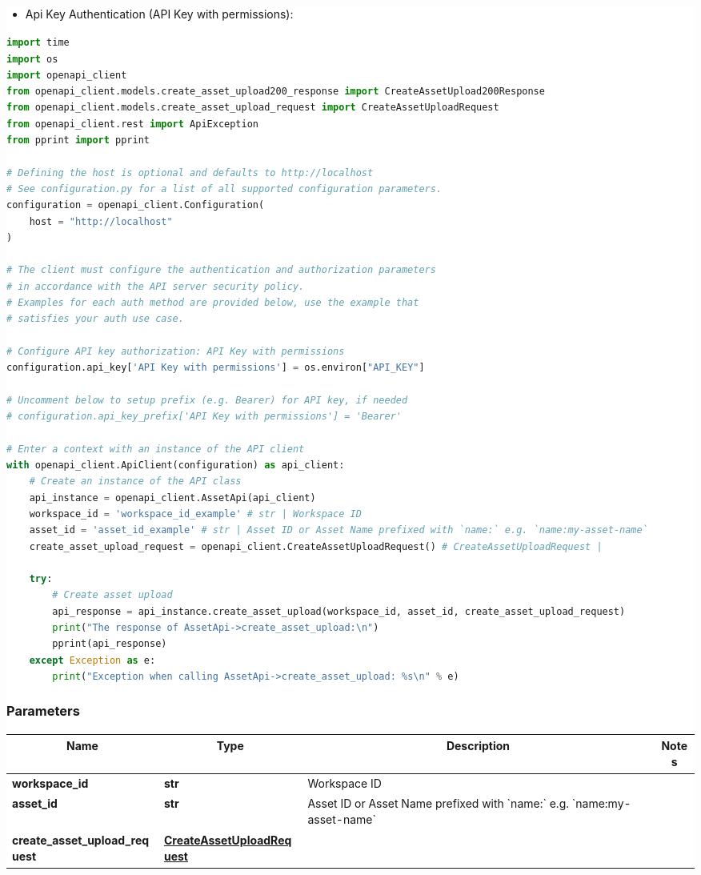 * Api Key Authentication (API Key with permissions):
```python
import time
import os
import openapi_client
from openapi_client.models.create_asset_upload200_response import CreateAssetUpload200Response
from openapi_client.models.create_asset_upload_request import CreateAssetUploadRequest
from openapi_client.rest import ApiException
from pprint import pprint

# Defining the host is optional and defaults to http://localhost
# See configuration.py for a list of all supported configuration parameters.
configuration = openapi_client.Configuration(
    host = "http://localhost"
)

# The client must configure the authentication and authorization parameters
# in accordance with the API server security policy.
# Examples for each auth method are provided below, use the example that
# satisfies your auth use case.

# Configure API key authorization: API Key with permissions
configuration.api_key['API Key with permissions'] = os.environ["API_KEY"]

# Uncomment below to setup prefix (e.g. Bearer) for API key, if needed
# configuration.api_key_prefix['API Key with permissions'] = 'Bearer'

# Enter a context with an instance of the API client
with openapi_client.ApiClient(configuration) as api_client:
    # Create an instance of the API class
    api_instance = openapi_client.AssetApi(api_client)
    workspace_id = 'workspace_id_example' # str | Workspace ID
    asset_id = 'asset_id_example' # str | Asset ID or Asset Name prefixed with `name:` e.g. `name:my-asset-name`
    create_asset_upload_request = openapi_client.CreateAssetUploadRequest() # CreateAssetUploadRequest | 

    try:
        # Create asset upload
        api_response = api_instance.create_asset_upload(workspace_id, asset_id, create_asset_upload_request)
        print("The response of AssetApi->create_asset_upload:\n")
        pprint(api_response)
    except Exception as e:
        print("Exception when calling AssetApi->create_asset_upload: %s\n" % e)
```



### Parameters

Name | Type | Description  | Notes
------------- | ------------- | ------------- | -------------
 **workspace_id** | **str**| Workspace ID | 
 **asset_id** | **str**| Asset ID or Asset Name prefixed with &#x60;name:&#x60; e.g. &#x60;name:my-asset-name&#x60; | 
 **create_asset_upload_request** | [**CreateAssetUploadRequest**](CreateAssetUploadRequest.md)|  | 
